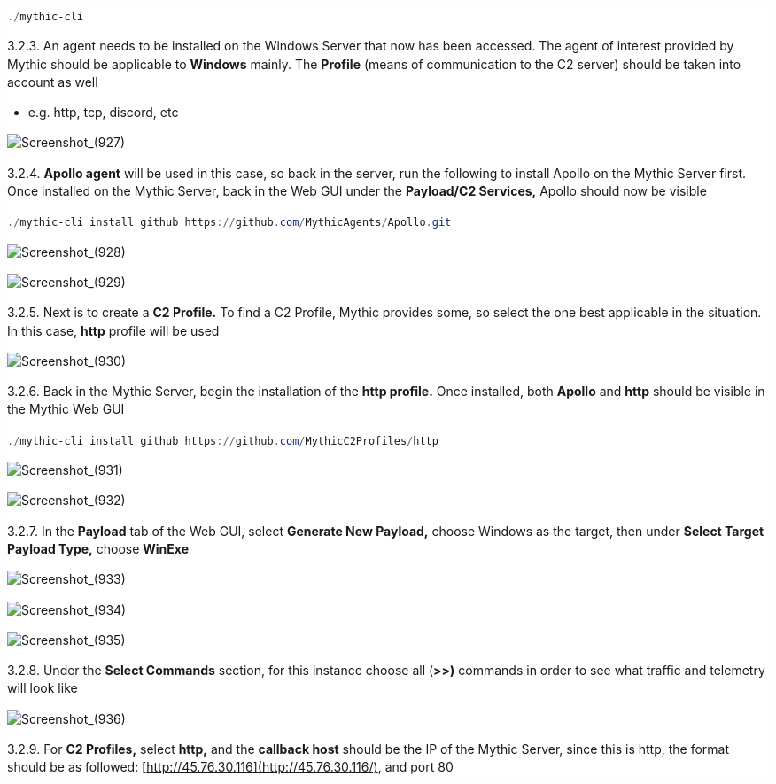 ```powershell
./mythic-cli
```

3.2.3. An agent needs to be installed on the Windows Server that now has been accessed. The agent of interest provided by Mythic should be applicable to **Windows** mainly. The **Profile** (means of communication to the C2 server) should be taken into account as well

- e.g. http, tcp, discord, etc

![Screenshot_(927)](https://github.com/user-attachments/assets/36b636bf-0599-4f05-8c18-94dce78ab662)

3.2.4. **Apollo agent** will be used in this case, so back in the server, run the following to install Apollo on the Mythic Server first. Once installed on the Mythic Server, back in the Web GUI under the **Payload/C2 Services,** Apollo should now be visible

```powershell
./mythic-cli install github https://github.com/MythicAgents/Apollo.git
```

![Screenshot_(928)](https://github.com/user-attachments/assets/27874f71-f803-49e9-bdd5-81e5fc7f3960)

![Screenshot_(929)](https://github.com/user-attachments/assets/9b0c7998-bfca-4aa2-ae35-53364951b5e0)

3.2.5. Next is to create a **C2 Profile.** To find a C2 Profile, Mythic provides some, so select the one best applicable in the situation. In this case, **http** profile will be used

![Screenshot_(930)](https://github.com/user-attachments/assets/df91a2d4-ef76-46b3-b3f1-9419c29b4e29)

3.2.6. Back in the Mythic Server, begin the installation of the **http profile.** Once installed, both **Apollo** and **http** should be visible in the Mythic Web GUI

```powershell
./mythic-cli install github https://github.com/MythicC2Profiles/http
```

![Screenshot_(931)](https://github.com/user-attachments/assets/170cbb47-15aa-47bb-bf46-31f96a8458f0)

![Screenshot_(932)](https://github.com/user-attachments/assets/465b2c31-89a3-4715-b1fa-9b68916dbfe5)

3.2.7. In the **Payload** tab of the Web GUI, select **Generate New Payload,** choose Windows as the target, then under **Select Target Payload Type,** choose **WinExe**

![Screenshot_(933)](https://github.com/user-attachments/assets/90b5cb05-56fa-45e9-8434-cf48e03efb76)

![Screenshot_(934)](https://github.com/user-attachments/assets/ddefb6ea-cc7f-40b4-aae8-4a921a20f0cf)

![Screenshot_(935)](https://github.com/user-attachments/assets/97b2b36e-e408-4555-a922-deb7f0e9a299)

3.2.8. Under the **Select Commands** section, for this instance choose all (**>>)** commands in order to see what traffic and telemetry will look like

![Screenshot_(936)](https://github.com/user-attachments/assets/0d0d3591-2bde-4cb5-8d4f-89e19506ac87)

3.2.9. For **C2 Profiles,** select **http,** and the **callback host** should be the IP of the Mythic Server, since this is http, the format should be as followed: [http://45.76.30.116](http://45.76.30.116/), and port 80
